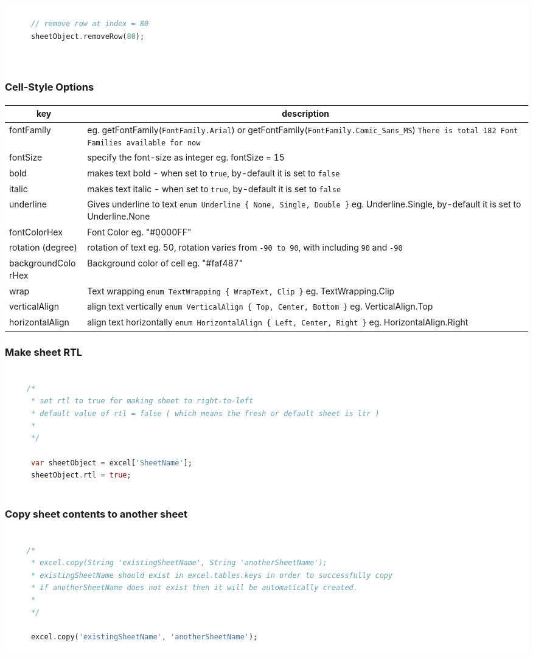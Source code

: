 ```dart
      
      // remove row at index = 80
      sheetObject.removeRow(80);
      
      
```

### Cell-Style Options
key | description
------------ | -------------
 fontFamily | eg. getFontFamily(``FontFamily.Arial``) or getFontFamily(``FontFamily.Comic_Sans_MS``) ``There is total 182 Font Families available for now``
 fontSize | specify the font-size as integer eg. fontSize = 15
 bold | makes text bold - when set to ``true``, by-default it is set to ``false``
 italic | makes text italic - when set to ``true``, by-default it is set to ``false``
 underline | Gives underline to text ``enum Underline { None, Single, Double }`` eg. Underline.Single, by-default it is set to Underline.None
 fontColorHex | Font Color eg. "#0000FF"
 rotation (degree) | rotation of text eg. 50, rotation varies from ``-90 to 90``, with including ``90`` and ``-90``
 backgroundColorHex | Background color of cell eg. "#faf487"
 wrap | Text wrapping ``enum TextWrapping { WrapText, Clip }`` eg. TextWrapping.Clip
 verticalAlign | align text vertically ``enum VerticalAlign { Top, Center, Bottom }`` eg. VerticalAlign.Top
 horizontalAlign | align text horizontally ``enum HorizontalAlign { Left, Center, Right }`` eg. HorizontalAlign.Right


### Make sheet RTL
 
```dart
 
     /*
      * set rtl to true for making sheet to right-to-left
      * default value of rtl = false ( which means the fresh or default sheet is ltr )
      * 
      */
      
      var sheetObject = excel['SheetName'];
      sheetObject.rtl = true;
      
```
   
### Copy sheet contents to another sheet
 
```dart
 
     /*
      * excel.copy(String 'existingSheetName', String 'anotherSheetName');
      * existingSheetName should exist in excel.tables.keys in order to successfully copy
      * if anotherSheetName does not exist then it will be automatically created.
      *
      */
      
      excel.copy('existingSheetName', 'anotherSheetName');
      
```
